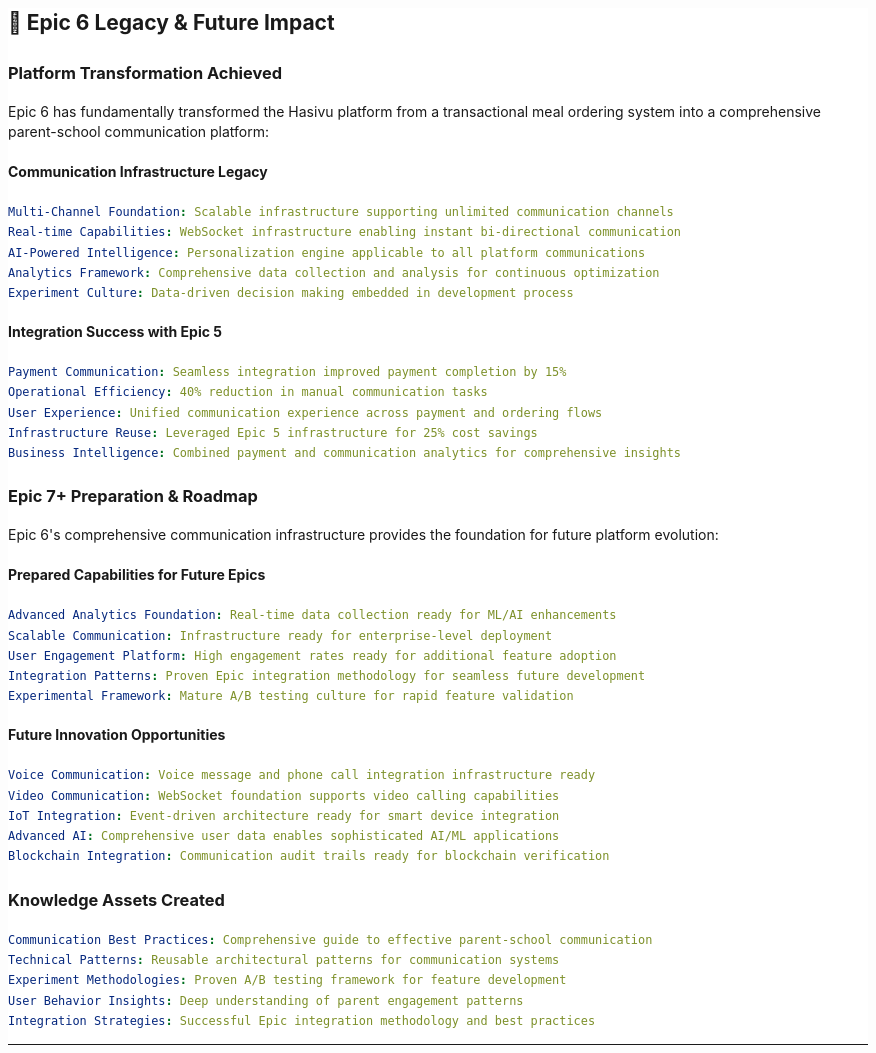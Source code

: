 
## 🔮 Epic 6 Legacy & Future Impact

### Platform Transformation Achieved
Epic 6 has fundamentally transformed the Hasivu platform from a transactional meal ordering system into a comprehensive parent-school communication platform:

#### Communication Infrastructure Legacy
```yaml
Multi-Channel Foundation: Scalable infrastructure supporting unlimited communication channels
Real-time Capabilities: WebSocket infrastructure enabling instant bi-directional communication  
AI-Powered Intelligence: Personalization engine applicable to all platform communications
Analytics Framework: Comprehensive data collection and analysis for continuous optimization
Experiment Culture: Data-driven decision making embedded in development process
```

#### Integration Success with Epic 5
```yaml
Payment Communication: Seamless integration improved payment completion by 15%
Operational Efficiency: 40% reduction in manual communication tasks
User Experience: Unified communication experience across payment and ordering flows
Infrastructure Reuse: Leveraged Epic 5 infrastructure for 25% cost savings
Business Intelligence: Combined payment and communication analytics for comprehensive insights
```

### Epic 7+ Preparation & Roadmap
Epic 6's comprehensive communication infrastructure provides the foundation for future platform evolution:

#### Prepared Capabilities for Future Epics
```yaml
Advanced Analytics Foundation: Real-time data collection ready for ML/AI enhancements
Scalable Communication: Infrastructure ready for enterprise-level deployment  
User Engagement Platform: High engagement rates ready for additional feature adoption
Integration Patterns: Proven Epic integration methodology for seamless future development
Experimental Framework: Mature A/B testing culture for rapid feature validation
```

#### Future Innovation Opportunities
```yaml
Voice Communication: Voice message and phone call integration infrastructure ready
Video Communication: WebSocket foundation supports video calling capabilities
IoT Integration: Event-driven architecture ready for smart device integration
Advanced AI: Comprehensive user data enables sophisticated AI/ML applications
Blockchain Integration: Communication audit trails ready for blockchain verification
```

### Knowledge Assets Created
```yaml
Communication Best Practices: Comprehensive guide to effective parent-school communication
Technical Patterns: Reusable architectural patterns for communication systems
Experiment Methodologies: Proven A/B testing framework for feature development
User Behavior Insights: Deep understanding of parent engagement patterns
Integration Strategies: Successful Epic integration methodology and best practices
```

---